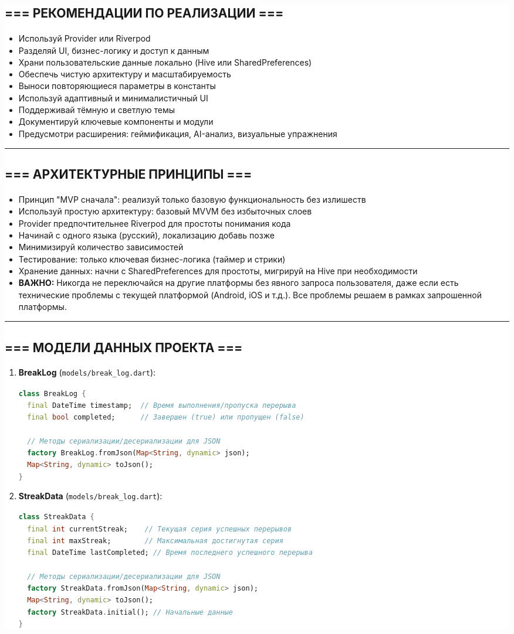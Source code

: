 
## === РЕКОМЕНДАЦИИ ПО РЕАЛИЗАЦИИ ===

- Используй Provider или Riverpod
- Разделяй UI, бизнес-логику и доступ к данным
- Храни пользовательские данные локально (Hive или SharedPreferences)
- Обеспечь чистую архитектуру и масштабируемость
- Выноси повторяющиеся параметры в константы
- Используй адаптивный и минималистичный UI
- Поддерживай тёмную и светлую темы
- Документируй ключевые компоненты и модули
- Предусмотри расширения: геймификация, AI-анализ, визуальные упражнения

---

## === АРХИТЕКТУРНЫЕ ПРИНЦИПЫ ===

- Принцип "MVP сначала": реализуй только базовую функциональность без излишеств
- Используй простую архитектуру: базовый MVVM без избыточных слоев
- Provider предпочтительнее Riverpod для простоты понимания кода
- Начинай с одного языка (русский), локализацию добавь позже
- Минимизируй количество зависимостей
- Тестирование: только ключевая бизнес-логика (таймер и стрики)
- Хранение данных: начни с SharedPreferences для простоты, мигрируй на Hive при необходимости
- **ВАЖНО:** Никогда не переключайся на другие платформы без явного запроса пользователя, даже если есть технические проблемы с текущей платформой (Android, iOS и т.д.). Все проблемы решаем в рамках запрошенной платформы.

---

## === МОДЕЛИ ДАННЫХ ПРОЕКТА ===

1. **BreakLog** (`models/break_log.dart`):
   ```dart
   class BreakLog {
     final DateTime timestamp;  // Время выполнения/пропуска перерыва
     final bool completed;      // Завершен (true) или пропущен (false)
     
     // Методы сериализации/десериализации для JSON
     factory BreakLog.fromJson(Map<String, dynamic> json);
     Map<String, dynamic> toJson();
   }
   ```

2. **StreakData** (`models/break_log.dart`):
   ```dart
   class StreakData {
     final int currentStreak;    // Текущая серия успешных перерывов
     final int maxStreak;        // Максимальная достигнутая серия
     final DateTime lastCompleted; // Время последнего успешного перерыва
     
     // Методы сериализации/десериализации для JSON
     factory StreakData.fromJson(Map<String, dynamic> json);
     Map<String, dynamic> toJson();
     factory StreakData.initial(); // Начальные данные
   }
   ```
